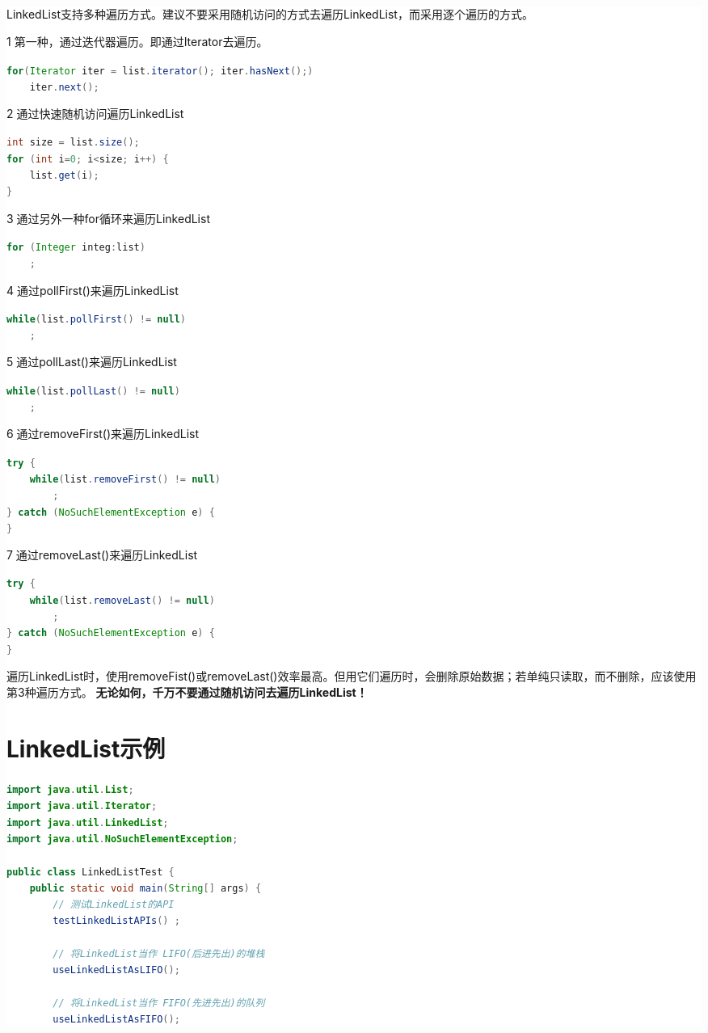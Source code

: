LinkedList支持多种遍历方式。建议不要采用随机访问的方式去遍历LinkedList，而采用逐个遍历的方式。

1 第一种，通过迭代器遍历。即通过Iterator去遍历。
```java
for(Iterator iter = list.iterator(); iter.hasNext();)
    iter.next();
```
2 通过快速随机访问遍历LinkedList
```java
int size = list.size();
for (int i=0; i<size; i++) {
    list.get(i);        
}
```
3 通过另外一种for循环来遍历LinkedList
```java
for (Integer integ:list) 
    ;
```
4 通过pollFirst()来遍历LinkedList
```java
while(list.pollFirst() != null)
    ;
```
5 通过pollLast()来遍历LinkedList
```java
while(list.pollLast() != null)
    ;
```
6 通过removeFirst()来遍历LinkedList
```java
try {
    while(list.removeFirst() != null)
        ;
} catch (NoSuchElementException e) {
}
```
7 通过removeLast()来遍历LinkedList
```java
try {
    while(list.removeLast() != null)
        ;
} catch (NoSuchElementException e) {
}
```

遍历LinkedList时，使用removeFist()或removeLast()效率最高。但用它们遍历时，会删除原始数据；若单纯只读取，而不删除，应该使用第3种遍历方式。
**无论如何，千万不要通过随机访问去遍历LinkedList！**

# LinkedList示例

```java
import java.util.List;
import java.util.Iterator;
import java.util.LinkedList;
import java.util.NoSuchElementException;

public class LinkedListTest {
    public static void main(String[] args) {
        // 测试LinkedList的API
        testLinkedListAPIs() ;

        // 将LinkedList当作 LIFO(后进先出)的堆栈
        useLinkedListAsLIFO();

        // 将LinkedList当作 FIFO(先进先出)的队列
        useLinkedListAsFIFO();
```